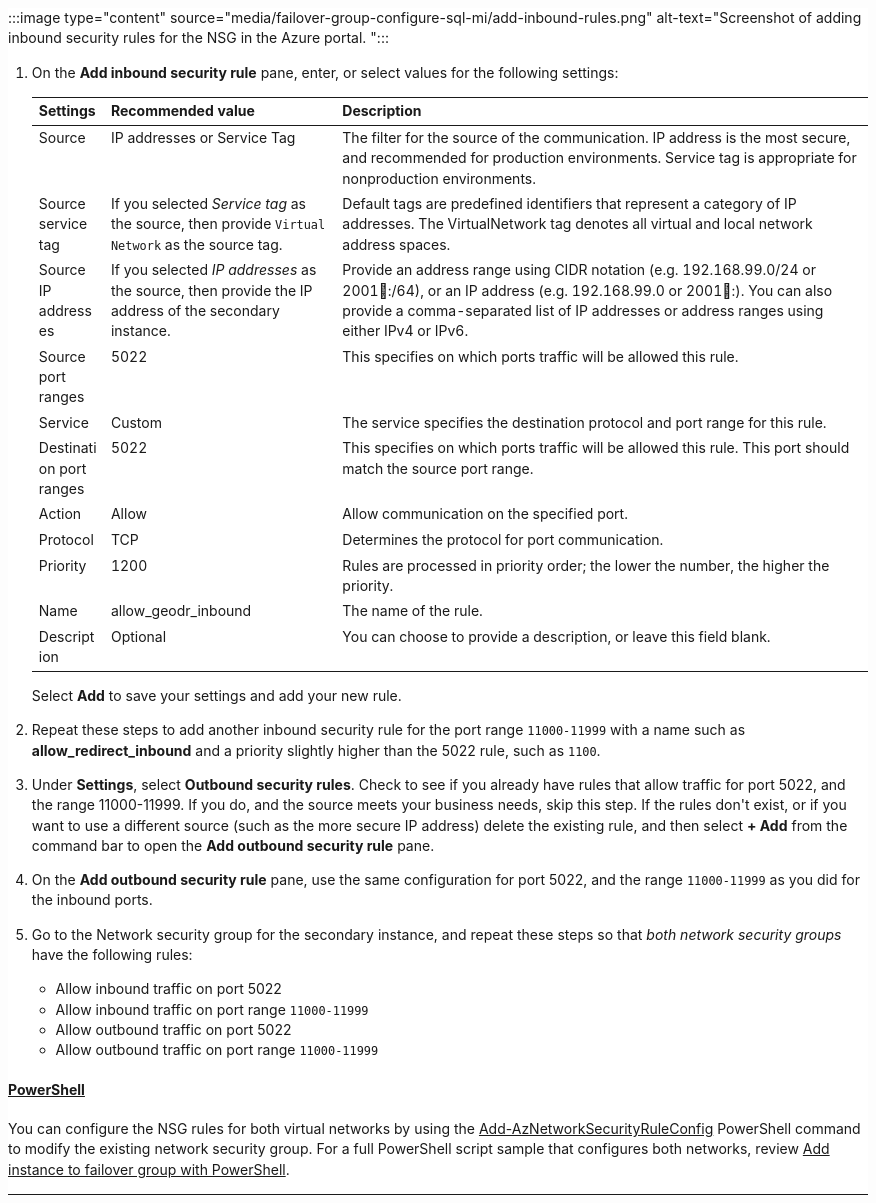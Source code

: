    :::image type="content" source="media/failover-group-configure-sql-mi/add-inbound-rules.png" alt-text="Screenshot of adding inbound security rules for the NSG in the Azure portal. ":::

1. On the **Add inbound security rule** pane, enter, or select values for the following settings:

   | Settings | Recommended value | Description |
   | --- | --- | --- |
   | Source | IP addresses or Service Tag | The filter for the source of the communication. IP address is the most secure, and recommended for production environments. Service tag is appropriate for nonproduction environments. |
   | Source service tag | If you selected _Service tag_ as the source, then provide `VirtualNetwork` as the source tag. | Default tags are predefined identifiers that represent a category of IP addresses. The VirtualNetwork tag denotes all virtual and local network address spaces. |
   | Source IP addresses | If you selected _IP addresses_ as the source, then provide the IP address of the secondary instance. | Provide an address range using CIDR notation (e.g. 192.168.99.0/24 or 2001:1234::/64), or an IP address (e.g. 192.168.99.0 or 2001:1234::). You can also provide a comma-separated list of IP addresses or address ranges using either IPv4 or IPv6. |
   | Source port ranges | 5022 | This specifies on which ports traffic will be allowed this rule. |
   | Service | Custom | The service specifies the destination protocol and port range for this rule. |
   | Destination port ranges | 5022 | This specifies on which ports traffic will be allowed this rule. This port should match the source port range. |
   | Action | Allow | Allow communication on the specified port. |
   | Protocol | TCP | Determines the protocol for port communication. |
   | Priority | 1200 | Rules are processed in priority order; the lower the number, the higher the priority. |
   | Name | allow_geodr_inbound | The name of the rule. |
   | Description | Optional | You can choose to provide a description, or leave this field blank. |

   Select **Add** to save your settings and add your new rule.

1. Repeat these steps to add another inbound security rule for the port range `11000-11999` with a name such as **allow_redirect_inbound** and a priority slightly higher than the 5022 rule, such as `1100`.
1. Under **Settings**, select **Outbound security rules**. Check to see if you already have rules that allow traffic for port 5022, and the range 11000-11999. If you do, and the source meets your business needs, skip this step. If the rules don't exist, or if you want to use a different source (such as the more secure IP address) delete the existing rule, and then select **+ Add** from the command bar to open the **Add outbound security rule** pane.
1. On the **Add outbound security rule** pane, use the same configuration for port 5022, and the range `11000-11999` as you did for the inbound ports.
1. Go to the Network security group for the secondary instance, and repeat these steps so that _both network security groups_ have the following rules:
    - Allow inbound traffic on port 5022
    - Allow inbound traffic on port range `11000-11999`
    - Allow outbound traffic on port 5022
    - Allow outbound traffic on port range `11000-11999`

#### [PowerShell](#tab/azure-powershell)

You can configure the NSG rules for both virtual networks by using the [Add-AzNetworkSecurityRuleConfig](/powershell/module/az.network/add-aznetworksecurityruleconfig) PowerShell command to modify the existing network security group. For a full PowerShell script sample that configures both networks, review [Add instance to failover group with PowerShell](scripts/add-to-failover-group-powershell.md).

---